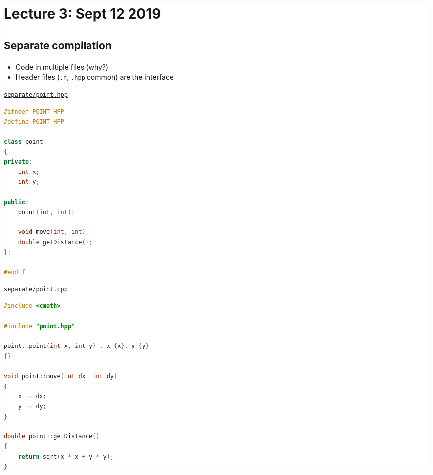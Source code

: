 # Lecture 3: Sept 12 2019

## Separate compilation

- Code in multiple files (why?)
- Header files (`.h`, `.hpp` common) are the interface

[`separate/point.hpp`](separate/point.hpp)
```c++
#ifndef POINT_HPP
#define POINT_HPP

class point
{
private:
    int x;
    int y;

public:
    point(int, int);

    void move(int, int);
    double getDistance();
};

#endif

```

[`separate/point.cpp`](separate/point.cpp)
```c++
#include <cmath>

#include "point.hpp"

point::point(int x, int y) : x {x}, y {y}
{}

void point::move(int dx, int dy)
{
    x += dx;
	y += dy;
}

double point::getDistance()
{
    return sqrt(x * x + y * y);
}

```
